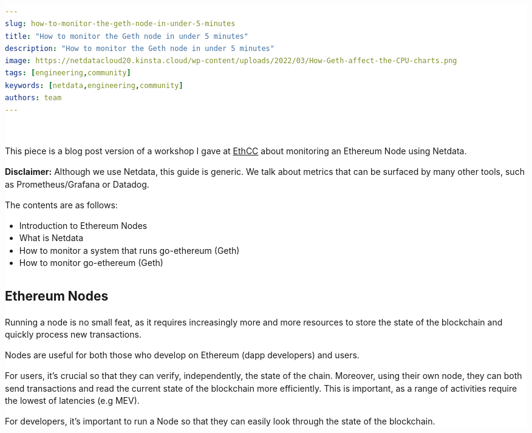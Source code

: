 ```yaml
---
slug: how-to-monitor-the-geth-node-in-under-5-minutes
title: "How to monitor the Geth node in under 5 minutes"
description: "How to monitor the Geth node in under 5 minutes"
image: https://netdatacloud20.kinsta.cloud/wp-content/uploads/2022/03/How-Geth-affect-the-CPU-charts.png
tags: [engineering,community]
keywords: [netdata,engineering,community]
authors: team
---
```





<figure class="wp-block-image size-large"><img src="https://netdatacloud20.kinsta.cloud/wp-content/uploads/2022/03/How-Geth-affect-the-CPU-charts-1200x629.png" alt="" class="wp-image-16229"/></figure>



This piece is a blog post version of a workshop I gave at <a href="https://ethcc.io/" target="_blank" rel="noreferrer noopener">EthCC</a> about monitoring an Ethereum Node using Netdata.



<strong>Disclaimer:</strong> Although we use Netdata, this guide is generic. We talk about metrics that can be surfaced by many other tools, such as Prometheus/Grafana or Datadog.



The contents are as follows:



<ul><li class="">Introduction to Ethereum Nodes</li><li class="">What is Netdata</li><li class="">How to monitor a system that runs go-ethereum (Geth)</li><li class="">How to monitor go-ethereum (Geth)</li></ul>



## Ethereum Nodes



Running a node is no small feat, as it requires increasingly more and more resources to store the state of the blockchain and quickly process new transactions.



Nodes are useful for both those who develop on Ethereum (dapp developers) and users.



For users, it’s crucial so that they can verify, independently, the state of the chain. Moreover, using their own node, they can both send transactions and read the current state of the blockchain more efficiently. This is important, as a range of activities require the lowest of latencies (e.g MEV).



For developers, it’s important to run a Node so that they can easily look through the state of the blockchain.

